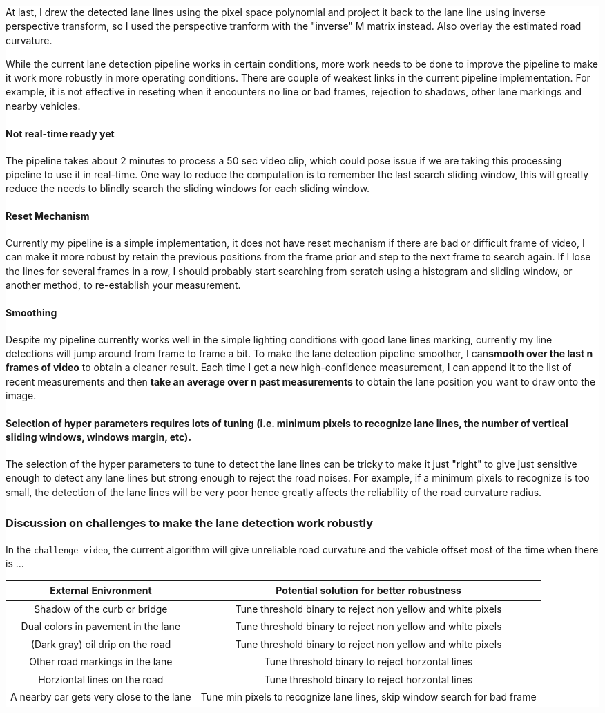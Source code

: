 At last, I drew the detected lane lines using the pixel space polynomial and project it back to the lane line using inverse perspective transform, so I used the perspective tranform with the "inverse" M matrix instead. Also overlay the estimated road curvature.

While the current lane detection pipeline works in certain conditions, more work needs to be done to improve the pipeline to make it work more robustly in more operating conditions. There are couple of weakest links in the current pipeline implementation. For example, it is not effective in reseting when it encounters no line or bad frames, rejection to shadows, other lane markings and nearby vehicles.

#### Not real-time ready yet
The pipeline takes about 2 minutes to process a 50 sec video clip, which could pose issue if we are taking this processing pipeline to use it in real-time. One way to reduce the computation is to remember the last search sliding window, this will greatly reduce the needs to blindly search the sliding windows for each sliding window.

#### Reset Mechanism
Currently my pipeline is a simple implementation, it does not have reset mechanism if there are bad or difficult frame of video, I can make it more robust by retain the previous positions from the frame prior and step to the next frame to search again. If I lose the lines for several frames in a row, I should probably start searching from scratch using a histogram and sliding window, or another method, to re-establish your measurement.

#### Smoothing
Despite my pipeline currently works well in the simple lighting conditions with good lane lines marking, currently my line detections will jump around from frame to frame a bit. To make the lane detection pipeline smoother, I can**smooth over the last n frames of video** to obtain a cleaner result. Each time I get a new high-confidence measurement, I can append it to the list of recent measurements and then **take an average over n past measurements** to obtain the lane position you want to draw onto the image.

#### Selection of hyper parameters requires lots of tuning (i.e. minimum pixels to recognize lane lines, the number of vertical sliding windows, windows margin, etc).
The selection of the hyper parameters to tune to detect the lane lines can be tricky to make it just "right" to give just sensitive enough to detect any lane lines but strong enough to reject the road noises. For example, if a minimum pixels to recognize is too small, the detection of the lane lines will be very poor hence greatly affects the reliability of the road curvature radius.

### Discussion on challenges to make the lane detection work robustly

In the `challenge_video`, the current algorithm will give unreliable road curvature and the vehicle offset most of the time when there is ...

| External Enivronment                     | Potential solution for better robustness   | 
|:----------------------------------------:|:------------------------------------------:| 
| Shadow of the curb or bridge             | Tune threshold binary to reject non yellow and white pixels | 
| Dual colors in pavement in the lane      | Tune threshold binary to reject non yellow and white pixels |
| (Dark gray) oil drip on the road         | Tune threshold binary to reject non yellow and white pixels |
| Other road markings in the lane          | Tune threshold binary to reject horzontal lines             |
| Horziontal lines on the road             | Tune threshold binary to reject horzontal lines             |
| A nearby car gets very close to the lane | Tune min pixels to recognize lane lines, skip window search for bad frame|
